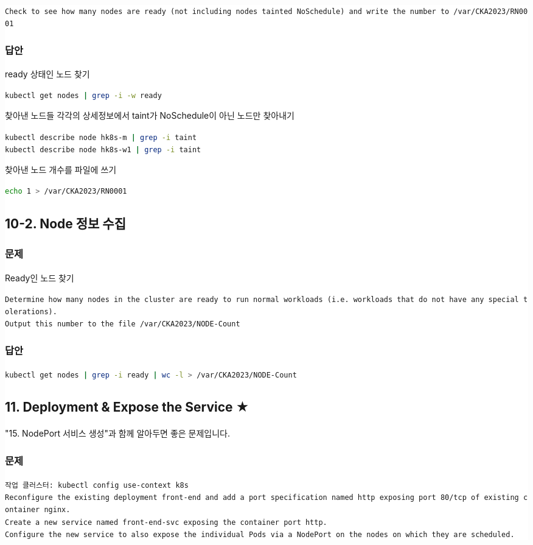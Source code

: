 ```
Check to see how many nodes are ready (not including nodes tainted NoSchedule) and write the number to /var/CKA2023/RN0001
```

### 답안

ready 상태인 노드 찾기
```sh
kubectl get nodes | grep -i -w ready
```

찾아낸 노드들 각각의 상세정보에서 taint가 NoSchedule이 아닌 노드만 찾아내기
```sh
kubectl describe node hk8s-m | grep -i taint
kubectl describe node hk8s-w1 | grep -i taint
```

찾아낸 노드 개수를 파일에 쓰기
```sh
echo 1 > /var/CKA2023/RN0001
```

## 10-2. Node 정보 수집

### 문제

Ready인 노드 찾기

```
Determine how many nodes in the cluster are ready to run normal workloads (i.e. workloads that do not have any special tolerations).
Output this number to the file /var/CKA2023/NODE-Count
```

### 답안

```sh
kubectl get nodes | grep -i ready | wc -l > /var/CKA2023/NODE-Count
```

## 11. Deployment & Expose the Service ★

"15. NodePort 서비스 생성"과 함께 알아두면 좋은 문제입니다.

### 문제

```
작업 클러스터: kubectl config use-context k8s
Reconfigure the existing deployment front-end and add a port specification named http exposing port 80/tcp of existing container nginx.
Create a new service named front-end-svc exposing the container port http.
Configure the new service to also expose the individual Pods via a NodePort on the nodes on which they are scheduled.
```
